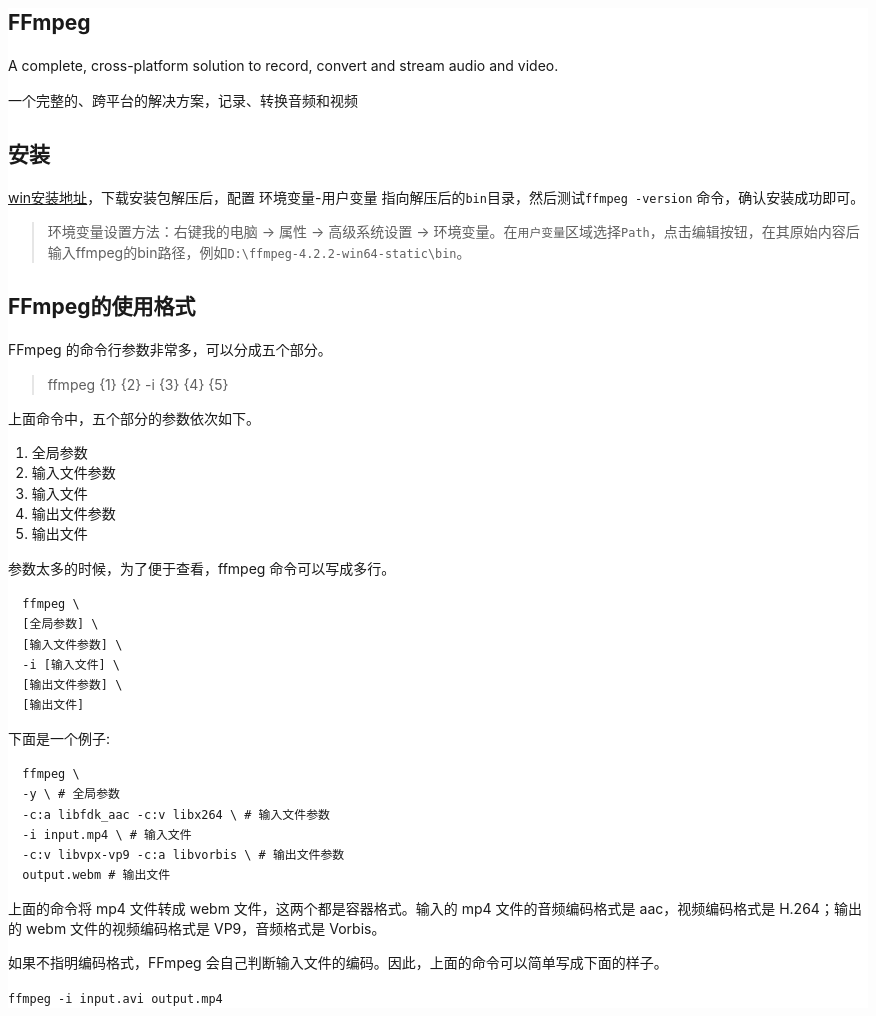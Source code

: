 ## FFmpeg

A complete, cross-platform solution to record, convert and stream audio and video.

一个完整的、跨平台的解决方案，记录、转换音频和视频

## 安装

[win安装地址](https://www.gyan.dev/ffmpeg/builds/)，下载安装包解压后，配置 环境变量-用户变量 指向解压后的`bin`目录，然后测试`ffmpeg -version` 命令，确认安装成功即可。

> 环境变量设置方法：右键我的电脑 -> 属性 -> 高级系统设置 -> 环境变量。在`用户变量`区域选择`Path`，点击编辑按钮，在其原始内容后输入ffmpeg的bin路径，例如`D:\ffmpeg-4.2.2-win64-static\bin`。

## FFmpeg的使用格式

FFmpeg 的命令行参数非常多，可以分成五个部分。

> ffmpeg {1} {2} -i {3} {4} {5}

上面命令中，五个部分的参数依次如下。

1. 全局参数
2. 输入文件参数
3. 输入文件
4. 输出文件参数
5. 输出文件

参数太多的时候，为了便于查看，ffmpeg 命令可以写成多行。

```shell
  ffmpeg \
  [全局参数] \
  [输入文件参数] \
  -i [输入文件] \
  [输出文件参数] \
  [输出文件]
```

下面是一个例子:

```shell
  ffmpeg \
  -y \ # 全局参数
  -c:a libfdk_aac -c:v libx264 \ # 输入文件参数
  -i input.mp4 \ # 输入文件
  -c:v libvpx-vp9 -c:a libvorbis \ # 输出文件参数
  output.webm # 输出文件
```

上面的命令将 mp4 文件转成 webm 文件，这两个都是容器格式。输入的 mp4 文件的音频编码格式是 aac，视频编码格式是 H.264；输出的 webm 文件的视频编码格式是 VP9，音频格式是 Vorbis。

如果不指明编码格式，FFmpeg 会自己判断输入文件的编码。因此，上面的命令可以简单写成下面的样子。

`ffmpeg -i input.avi output.mp4`
